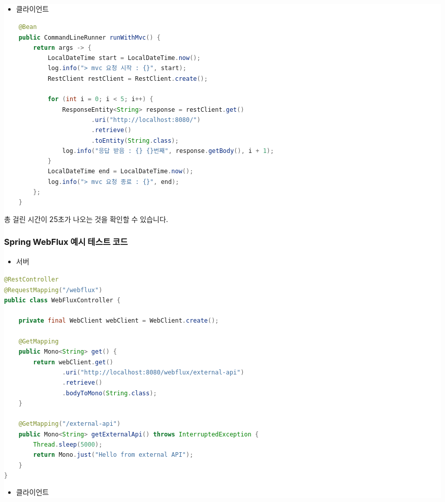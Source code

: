 - 클라이언트

```java
    @Bean
    public CommandLineRunner runWithMvc() {
        return args -> {
            LocalDateTime start = LocalDateTime.now();
            log.info("> mvc 요청 시작 : {}", start);
            RestClient restClient = RestClient.create();

            for (int i = 0; i < 5; i++) {
                ResponseEntity<String> response = restClient.get()
                        .uri("http://localhost:8080/")
                        .retrieve()
                        .toEntity(String.class);
                log.info("응답 받음 : {} {}번째", response.getBody(), i + 1);
            }
            LocalDateTime end = LocalDateTime.now();
            log.info("> mvc 요청 종료 : {}", end);
        };
    }
```

총 걸린 시간이 25초가 나오는 것을 확인할 수 있습니다.

### Spring WebFlux 예시 테스트 코드

- 서버

```java
@RestController
@RequestMapping("/webflux")
public class WebFluxController {

    private final WebClient webClient = WebClient.create();

    @GetMapping
    public Mono<String> get() {
        return webClient.get()
                .uri("http://localhost:8080/webflux/external-api")
                .retrieve()
                .bodyToMono(String.class);
    }

    @GetMapping("/external-api")
    public Mono<String> getExternalApi() throws InterruptedException {
        Thread.sleep(5000);
        return Mono.just("Hello from external API");
    }
}
```

- 클라이언트
